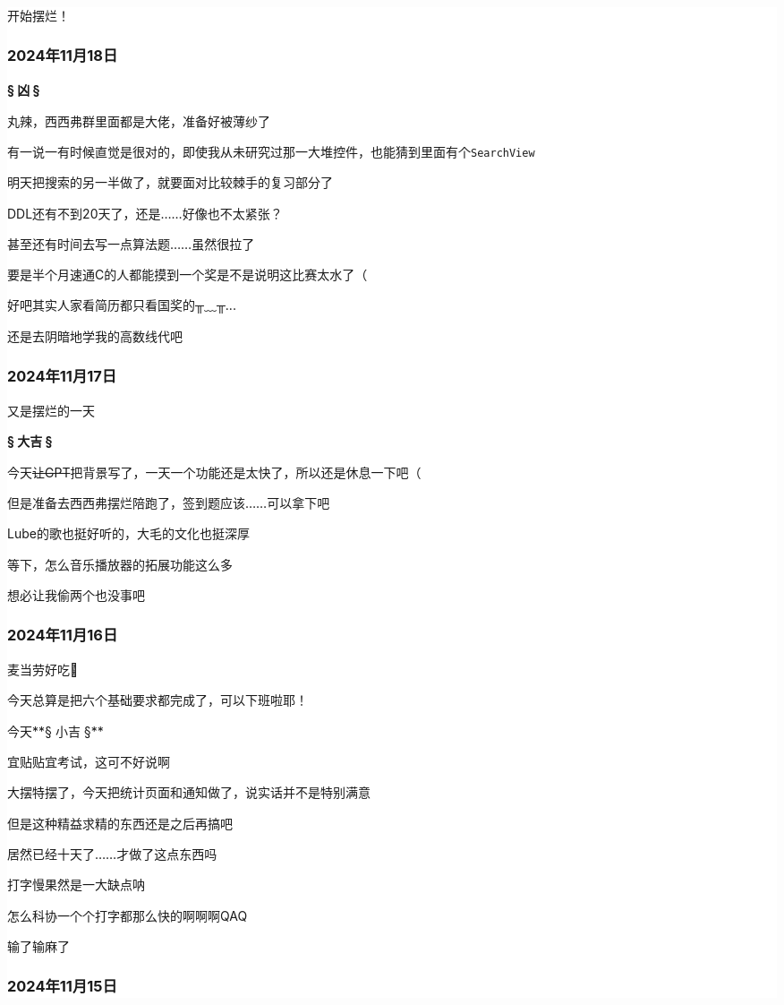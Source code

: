 开始摆烂！

### 2024年11月18日

**§ 凶 §**

丸辣，西西弗群里面都是大佬，准备好被薄纱了

有一说一有时候直觉是很对的，即使我从未研究过那一大堆控件，也能猜到里面有个`SearchView`

明天把搜索的另一半做了，就要面对比较棘手的复习部分了

DDL还有不到20天了，还是……好像也不太紧张？

甚至还有时间去写一点算法题……虽然很拉了

要是半个月速通C的人都能摸到一个奖是不是说明这比赛太水了（

好吧其实人家看简历都只看国奖的╥﹏╥...

还是去阴暗地学我的高数线代吧

### 2024年11月17日

又是摆烂的一天

**§ 大吉 §**

今天~~让GPT~~把背景写了，一天一个功能还是太快了，所以还是休息一下吧（

但是准备去西西弗摆烂陪跑了，签到题应该……可以拿下吧

Lube的歌也挺好听的，大毛的文化也挺深厚

等下，怎么音乐播放器的拓展功能这么多

想必让我偷两个也没事吧

### 2024年11月16日

麦当劳好吃🍔

今天总算是把六个基础要求都完成了，可以下班啦耶！

今天**§ 小吉 §**

宜贴贴宜考试，这可不好说啊

大摆特摆了，今天把统计页面和通知做了，说实话并不是特别满意

但是这种精益求精的东西还是之后再搞吧

居然已经十天了……才做了这点东西吗

打字慢果然是一大缺点呐

怎么科协一个个打字都那么快的啊啊啊QAQ

输了输麻了

### 2024年11月15日
